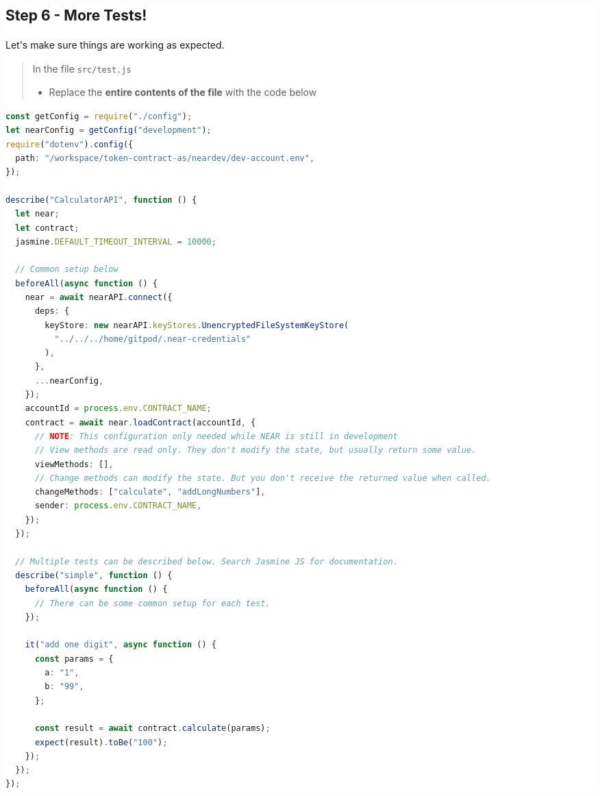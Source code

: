 ## Step 6 - More Tests!

Let's make sure things are working as expected.

> In the file `src/test.js`
>
> - Replace the **entire contents of the file** with the code below

```ts
const getConfig = require("./config");
let nearConfig = getConfig("development");
require("dotenv").config({
  path: "/workspace/token-contract-as/neardev/dev-account.env",
});

describe("CalculatorAPI", function () {
  let near;
  let contract;
  jasmine.DEFAULT_TIMEOUT_INTERVAL = 10000;

  // Common setup below
  beforeAll(async function () {
    near = await nearAPI.connect({
      deps: {
        keyStore: new nearAPI.keyStores.UnencryptedFileSystemKeyStore(
          "../../../home/gitpod/.near-credentials"
        ),
      },
      ...nearConfig,
    });
    accountId = process.env.CONTRACT_NAME;
    contract = await near.loadContract(accountId, {
      // NOTE: This configuration only needed while NEAR is still in development
      // View methods are read only. They don't modify the state, but usually return some value.
      viewMethods: [],
      // Change methods can modify the state. But you don't receive the returned value when called.
      changeMethods: ["calculate", "addLongNumbers"],
      sender: process.env.CONTRACT_NAME,
    });
  });

  // Multiple tests can be described below. Search Jasmine JS for documentation.
  describe("simple", function () {
    beforeAll(async function () {
      // There can be some common setup for each test.
    });

    it("add one digit", async function () {
      const params = {
        a: "1",
        b: "99",
      };

      const result = await contract.calculate(params);
      expect(result).toBe("100");
    });
  });
});
```

